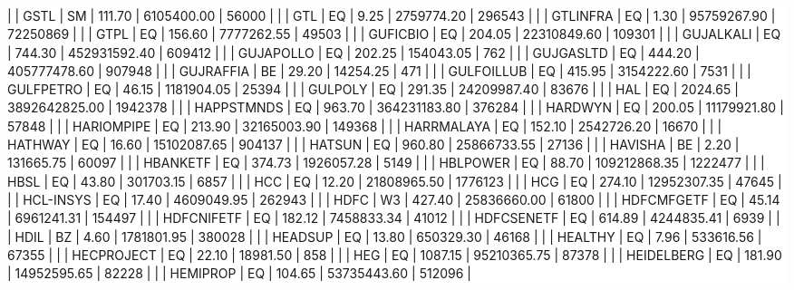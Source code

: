 |  | GSTL | SM | 111.70 | 6105400.00 | 56000 |
|  | GTL | EQ | 9.25 | 2759774.20 | 296543 |
|  | GTLINFRA | EQ | 1.30 | 95759267.90 | 72250869 |
|  | GTPL | EQ | 156.60 | 7777262.55 | 49503 |
|  | GUFICBIO | EQ | 204.05 | 22310849.60 | 109301 |
|  | GUJALKALI | EQ | 744.30 | 452931592.40 | 609412 |
|  | GUJAPOLLO | EQ | 202.25 | 154043.05 | 762 |
|  | GUJGASLTD | EQ | 444.20 | 405777478.60 | 907948 |
|  | GUJRAFFIA | BE | 29.20 | 14254.25 | 471 |
|  | GULFOILLUB | EQ | 415.95 | 3154222.60 | 7531 |
|  | GULFPETRO | EQ | 46.15 | 1181904.05 | 25394 |
|  | GULPOLY | EQ | 291.35 | 24209987.40 | 83676 |
|  | HAL | EQ | 2024.65 | 3892642825.00 | 1942378 |
|  | HAPPSTMNDS | EQ | 963.70 | 364231183.80 | 376284 |
|  | HARDWYN | EQ | 200.05 | 11179921.80 | 57848 |
|  | HARIOMPIPE | EQ | 213.90 | 32165003.90 | 149368 |
|  | HARRMALAYA | EQ | 152.10 | 2542726.20 | 16670 |
|  | HATHWAY | EQ | 16.60 | 15102087.65 | 904137 |
|  | HATSUN | EQ | 960.80 | 25866733.55 | 27136 |
|  | HAVISHA | BE | 2.20 | 131665.75 | 60097 |
|  | HBANKETF | EQ | 374.73 | 1926057.28 | 5149 |
|  | HBLPOWER | EQ | 88.70 | 109212868.35 | 1222477 |
|  | HBSL | EQ | 43.80 | 301703.15 | 6857 |
|  | HCC | EQ | 12.20 | 21808965.50 | 1776123 |
|  | HCG | EQ | 274.10 | 12952307.35 | 47645 |
|  | HCL-INSYS | EQ | 17.40 | 4609049.95 | 262943 |
|  | HDFC | W3 | 427.40 | 25836660.00 | 61800 |
|  | HDFCMFGETF | EQ | 45.14 | 6961241.31 | 154497 |
|  | HDFCNIFETF | EQ | 182.12 | 7458833.34 | 41012 |
|  | HDFCSENETF | EQ | 614.89 | 4244835.41 | 6939 |
|  | HDIL | BZ | 4.60 | 1781801.95 | 380028 |
|  | HEADSUP | EQ | 13.80 | 650329.30 | 46168 |
|  | HEALTHY | EQ | 7.96 | 533616.56 | 67355 |
|  | HECPROJECT | EQ | 22.10 | 18981.50 | 858 |
|  | HEG | EQ | 1087.15 | 95210365.75 | 87378 |
|  | HEIDELBERG | EQ | 181.90 | 14952595.65 | 82228 |
|  | HEMIPROP | EQ | 104.65 | 53735443.60 | 512096 |